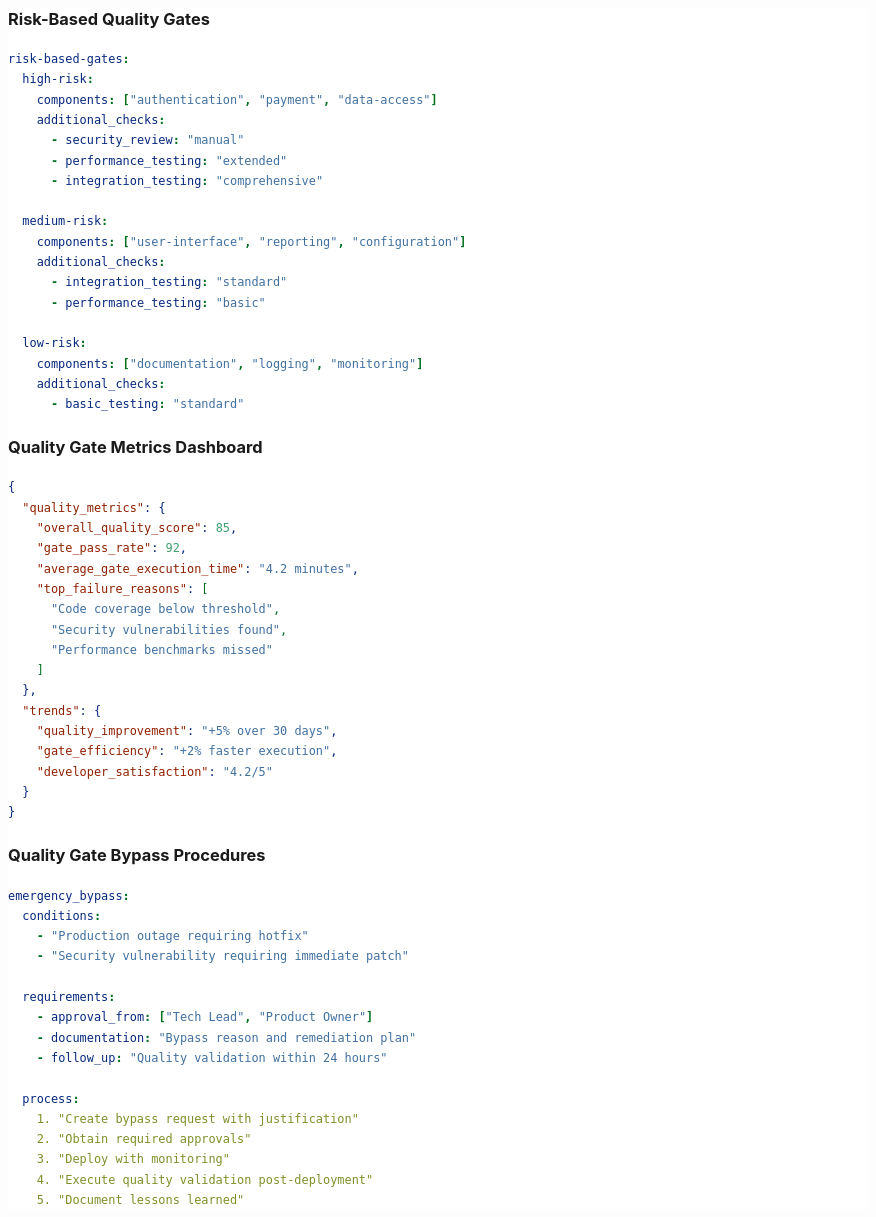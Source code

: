 
### Risk-Based Quality Gates
```yaml
risk-based-gates:
  high-risk:
    components: ["authentication", "payment", "data-access"]
    additional_checks:
      - security_review: "manual"
      - performance_testing: "extended"
      - integration_testing: "comprehensive"
  
  medium-risk:
    components: ["user-interface", "reporting", "configuration"]
    additional_checks:
      - integration_testing: "standard"
      - performance_testing: "basic"
  
  low-risk:
    components: ["documentation", "logging", "monitoring"]
    additional_checks:
      - basic_testing: "standard"
```

### Quality Gate Metrics Dashboard
```json
{
  "quality_metrics": {
    "overall_quality_score": 85,
    "gate_pass_rate": 92,
    "average_gate_execution_time": "4.2 minutes",
    "top_failure_reasons": [
      "Code coverage below threshold",
      "Security vulnerabilities found", 
      "Performance benchmarks missed"
    ]
  },
  "trends": {
    "quality_improvement": "+5% over 30 days",
    "gate_efficiency": "+2% faster execution",
    "developer_satisfaction": "4.2/5"
  }
}
```

### Quality Gate Bypass Procedures
```yaml
emergency_bypass:
  conditions:
    - "Production outage requiring hotfix"
    - "Security vulnerability requiring immediate patch"
  
  requirements:
    - approval_from: ["Tech Lead", "Product Owner"]
    - documentation: "Bypass reason and remediation plan"
    - follow_up: "Quality validation within 24 hours"
  
  process:
    1. "Create bypass request with justification"
    2. "Obtain required approvals"
    3. "Deploy with monitoring"
    4. "Execute quality validation post-deployment"
    5. "Document lessons learned"
```
